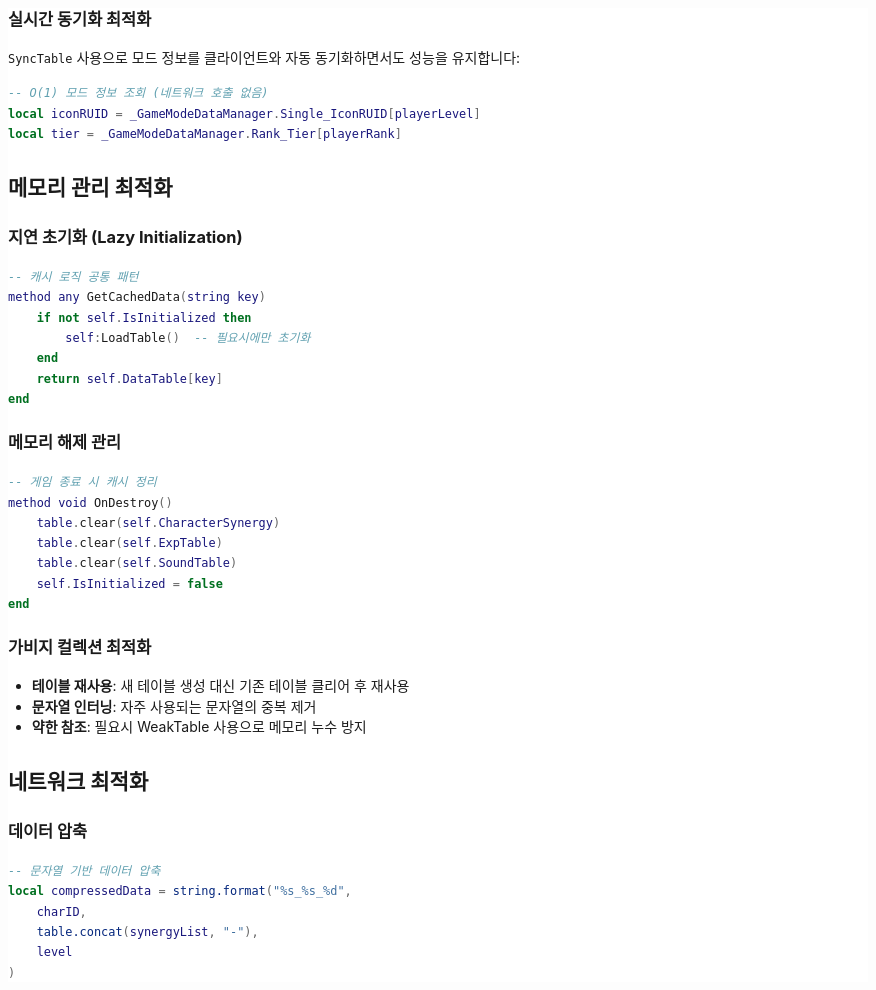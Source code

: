 ### 실시간 동기화 최적화

`SyncTable` 사용으로 모드 정보를 클라이언트와 자동 동기화하면서도 성능을 유지합니다:

```lua
-- O(1) 모드 정보 조회 (네트워크 호출 없음)
local iconRUID = _GameModeDataManager.Single_IconRUID[playerLevel]
local tier = _GameModeDataManager.Rank_Tier[playerRank]
```

## 메모리 관리 최적화

### 지연 초기화 (Lazy Initialization)

```lua
-- 캐시 로직 공통 패턴
method any GetCachedData(string key)
    if not self.IsInitialized then
        self:LoadTable()  -- 필요시에만 초기화
    end
    return self.DataTable[key]
end
```

### 메모리 해제 관리

```lua
-- 게임 종료 시 캐시 정리
method void OnDestroy()
    table.clear(self.CharacterSynergy)
    table.clear(self.ExpTable)  
    table.clear(self.SoundTable)
    self.IsInitialized = false
end
```

### 가비지 컬렉션 최적화

- **테이블 재사용**: 새 테이블 생성 대신 기존 테이블 클리어 후 재사용
- **문자열 인터닝**: 자주 사용되는 문자열의 중복 제거
- **약한 참조**: 필요시 WeakTable 사용으로 메모리 누수 방지

## 네트워크 최적화

### 데이터 압축

```lua
-- 문자열 기반 데이터 압축
local compressedData = string.format("%s_%s_%d", 
    charID, 
    table.concat(synergyList, "-"),
    level
)
```
